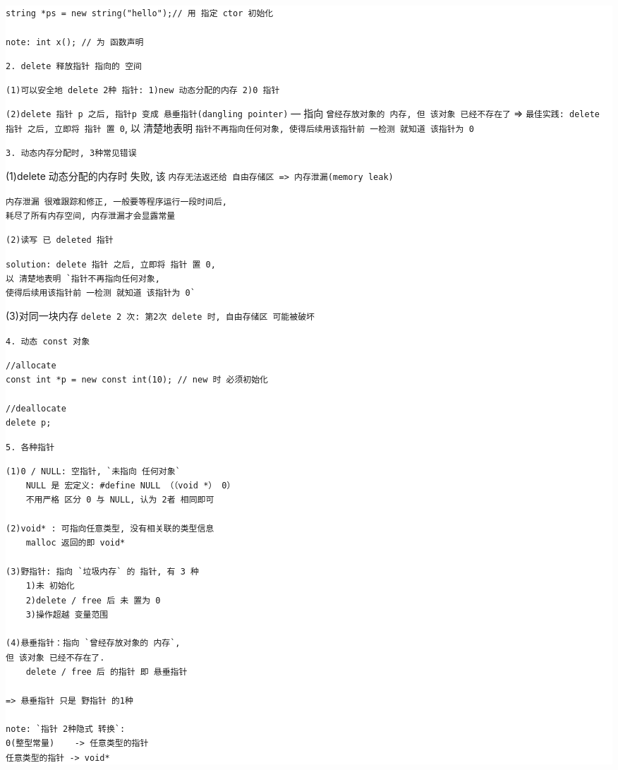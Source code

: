 ```
string *ps = new string("hello");// 用 指定 ctor 初始化

note: int x(); // 为 函数声明
```

`2. delete 释放指针 指向的 空间`

`(1)可以安全地 delete 2种 指针: 1)new 动态分配的内存 2)0 指针`

`(2)delete 指针 p 之后, 指针p 变成 悬垂指针(dangling pointer)` — 指向 `曾经存放对象的 内存, 但 该对象 已经不存在了`
=> `最佳实践: delete 指针 之后, 立即将 指针 置 0`, 以 清楚地表明 `指针不再指向任何对象, 使得后续用该指针前 一检测 就知道 该指针为 0`

`3. 动态内存分配时, 3种常见错误`

(1)delete 动态分配的内存时 失败, 该 `内存无法返还给 自由存储区 => 内存泄漏(memory leak)`
```
内存泄漏 很难跟踪和修正, 一般要等程序运行一段时间后, 
耗尽了所有内存空间, 内存泄漏才会显露常量
```

`(2)读写 已 deleted 指针`
```
solution: delete 指针 之后, 立即将 指针 置 0, 
以 清楚地表明 `指针不再指向任何对象, 
使得后续用该指针前 一检测 就知道 该指针为 0`
```
(3)对同一块内存 `delete 2 次: 第2次 delete 时, 自由存储区 可能被破坏` 

`4. 动态 const 对象`

```
//allocate
const int *p = new const int(10); // new 时 必须初始化

//deallocate
delete p;
```

`5. 各种指针`
```
(1)0 / NULL: 空指针, `未指向 任何对象`
    NULL 是 宏定义: #define NULL （（void *） 0）
    不用严格 区分 0 与 NULL, 认为 2者 相同即可

(2)void* : 可指向任意类型, 没有相关联的类型信息
    malloc 返回的即 void*

(3)野指针: 指向 `垃圾内存` 的 指针, 有 3 种
	1)未 初始化
	2)delete / free 后 未 置为 0
	3)操作超越 变量范围 
	
(4)悬垂指针：指向 `曾经存放对象的 内存`, 
但 该对象 已经不存在了.
	delete / free 后 的指针 即 悬垂指针

=> 悬垂指针 只是 野指针 的1种

note: `指针 2种隐式 转换`:
0(整型常量)    -> 任意类型的指针
任意类型的指针 -> void*
```
